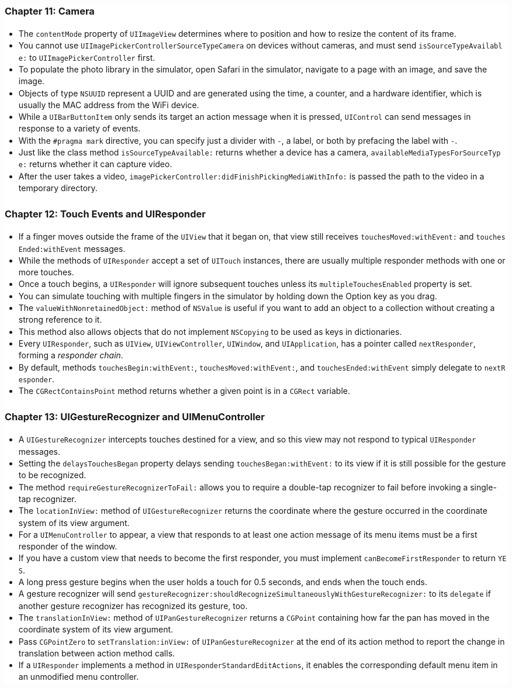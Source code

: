 ### Chapter 11: Camera

* The `contentMode` property of `UIImageView` determines where to position and how to resize the content of its frame.
* You cannot use `UIImagePickerControllerSourceTypeCamera` on devices without cameras, and must send `isSourceTypeAvailable:` to `UIImagePickerController` first.
* To populate the photo library in the simulator, open Safari in the simulator, navigate to a page with an image, and save the image.
* Objects of type `NSUUID` represent a UUID and are generated using the time, a counter, and a hardware identifier, which is usually the MAC address from the WiFi device.
* While a `UIBarButtonItem` only sends its target an action message when it is pressed, `UIControl` can send messages in response to a variety of events.
* With the `#pragma mark` directive, you can specify just a divider with `-`, a label, or both by prefacing the label with `-`.
* Just like the class method `isSourceTypeAvailable:` returns whether a device has a camera, `availableMediaTypesForSourceType:` returns whether it can capture video.
* After the user takes a video, `imagePickerController:didFinishPickingMediaWithInfo:` is passed the path to the video in a temporary directory.

### Chapter 12: Touch Events and UIResponder

* If a finger moves outside the frame of the `UIView` that it began on, that view still receives `touchesMoved:withEvent:` and `touchesEnded:withEvent` messages.
* While the methods of `UIResponder` accept a set of `UITouch` instances, there are usually multiple responder methods with one or more touches.
* Once a touch begins, a `UIResponder` will ignore subsequent touches unless its `multipleTouchesEnabled` property is set.
* You can simulate touching with multiple fingers in the simulator by holding down the Option key as you drag.
* The `valueWithNonretainedObject:` method of `NSValue` is useful if you want to add an object to a collection without creating a strong reference to it.
* This method also allows objects that do not implement `NSCopying` to be used as keys in dictionaries.
* Every `UIResponder`, such as `UIView`, `UIViewController`, `UIWindow`, and `UIApplication`, has a pointer called `nextResponder`, forming a *responder chain*.
* By default, methods `touchesBegin:withEvent:`, `touchesMoved:withEvent:`, and `touchesEnded:withEvent` simply delegate to `nextResponder`.
* The `CGRectContainsPoint` method returns whether a given point is in a `CGRect` variable.

### Chapter 13: UIGestureRecognizer and UIMenuController

* A `UIGestureRecognizer` intercepts touches destined for a view, and so this view may not respond to typical `UIResponder` messages.
* Setting the `delaysTouchesBegan` property delays sending `touchesBegan:withEvent:` to its view if it is still possible for the gesture to be recognized.
* The method `requireGestureRecognizerToFail:` allows you to require a double-tap recognizer to fail before invoking a single-tap recognizer.
* The `locationInView:` method of `UIGestureRecognizer` returns the coordinate where the gesture occurred in the coordinate system of its view argument.
* For a `UIMenuController` to appear, a view that responds to at least one action message of its menu items must be a first responder of the window.
* If you have a custom view that needs to become the first responder, you must implement `canBecomeFirstResponder` to return `YES`.
* A long press gesture begins when the user holds a touch for 0.5 seconds, and ends when the touch ends.
* A gesture recognizer will send `gestureRecognizer:shouldRecognizeSimultaneouslyWithGestureRecognizer:` to its `delegate` if another gesture recognizer has recognized its gesture, too.
* The `translationInView:` method of `UIPanGestureRecognizer` returns a `CGPoint` containing how far the pan has moved in the coordinate system of its view argument.
* Pass `CGPointZero` to `setTranslation:inView:` of `UIPanGestureRecognizer` at the end of its action method to report the change in translation between action method calls.
* If a `UIResponder` implements a method in `UIResponderStandardEditActions`, it enables the corresponding default menu item in an unmodified menu controller.